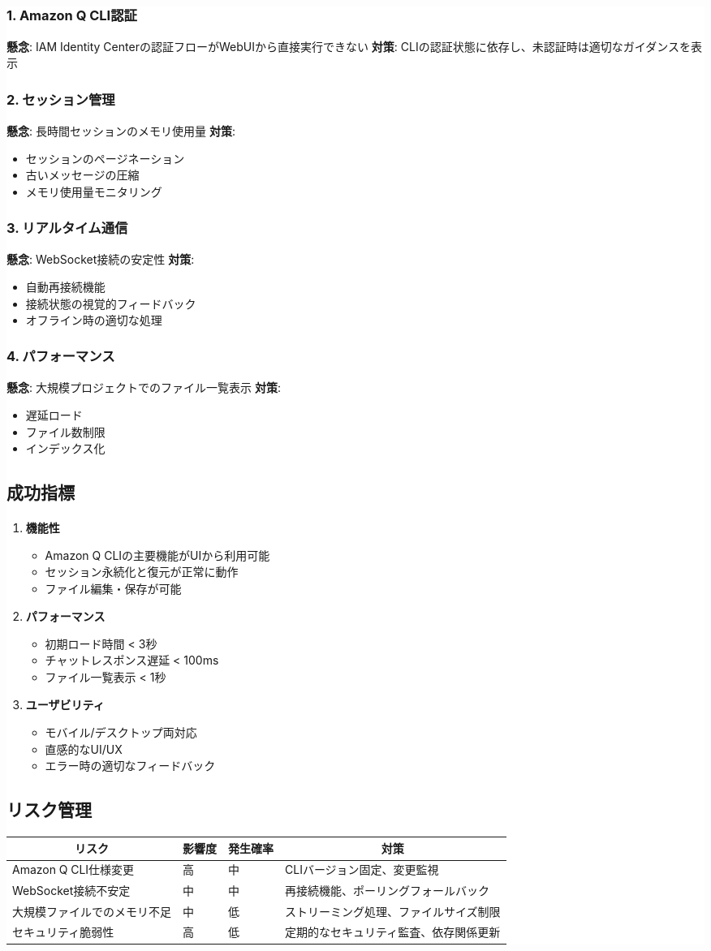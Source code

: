 ### 1. Amazon Q CLI認証

**懸念**: IAM Identity Centerの認証フローがWebUIから直接実行できない
**対策**: CLIの認証状態に依存し、未認証時は適切なガイダンスを表示

### 2. セッション管理

**懸念**: 長時間セッションのメモリ使用量
**対策**:

- セッションのページネーション
- 古いメッセージの圧縮
- メモリ使用量モニタリング

### 3. リアルタイム通信

**懸念**: WebSocket接続の安定性
**対策**:

- 自動再接続機能
- 接続状態の視覚的フィードバック
- オフライン時の適切な処理

### 4. パフォーマンス

**懸念**: 大規模プロジェクトでのファイル一覧表示
**対策**:

- 遅延ロード
- ファイル数制限
- インデックス化

## 成功指標

1. **機能性**
   - Amazon Q CLIの主要機能がUIから利用可能
   - セッション永続化と復元が正常に動作
   - ファイル編集・保存が可能

2. **パフォーマンス**
   - 初期ロード時間 < 3秒
   - チャットレスポンス遅延 < 100ms
   - ファイル一覧表示 < 1秒

3. **ユーザビリティ**
   - モバイル/デスクトップ両対応
   - 直感的なUI/UX
   - エラー時の適切なフィードバック

## リスク管理

| リスク                       | 影響度 | 発生確率 | 対策                                   |
| ---------------------------- | ------ | -------- | -------------------------------------- |
| Amazon Q CLI仕様変更         | 高     | 中       | CLIバージョン固定、変更監視            |
| WebSocket接続不安定          | 中     | 中       | 再接続機能、ポーリングフォールバック   |
| 大規模ファイルでのメモリ不足 | 中     | 低       | ストリーミング処理、ファイルサイズ制限 |
| セキュリティ脆弱性           | 高     | 低       | 定期的なセキュリティ監査、依存関係更新 |
